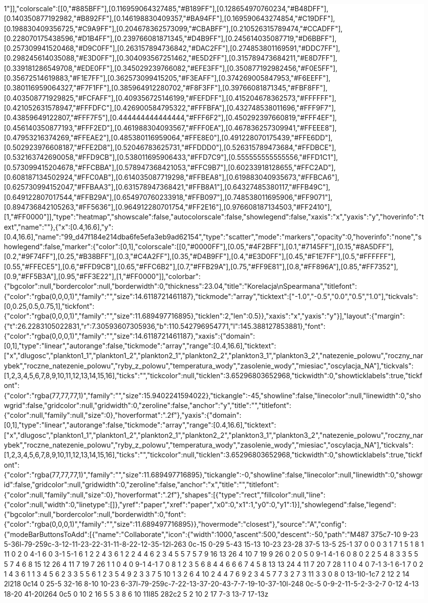 1"]],"colorscale":[[0,"#885BFF"],[0.116959064327485,"#B189FF"],[0.128654970760234,"#B48DFF"],[0.140350877192982,"#B892FF"],[0.146198830409357,"#BA94FF"],[0.169590643274854,"#C19DFF"],[0.198830409356725,"#C9A9FF"],[0.204678362573099,"#CBABFF"],[0.210526315789474,"#CCADFF"],[0.228070175438596,"#D1B4FF"],[0.239766081871345,"#D4B9FF"],[0.245614035087719,"#D6BBFF"],[0.257309941520468,"#D9C0FF"],[0.263157894736842,"#DAC2FF"],[0.274853801169591,"#DDC7FF"],[0.298245614035088,"#E3D0FF"],[0.304093567251462,"#E5D2FF"],[0.315789473684211,"#E8D7FF"],[0.339181286549708,"#EDE0FF"],[0.345029239766082,"#EFE3FF"],[0.350877192982456,"#F0E5FF"],[0.35672514619883,"#F1E7FF"],[0.362573099415205,"#F3EAFF"],[0.374269005847953,"#F6EEFF"],[0.380116959064327,"#F7F1FF"],[0.385964912280702,"#F8F3FF"],[0.39766081871345,"#FBF8FF"],[0.403508771929825,"#FCFAFF"],[0.409356725146199,"#FEFDFF"],[0.415204678362573,"#FFFFFF"],[0.421052631578947,"#FFFDFC"],[0.426900584795322,"#FFFBFA"],[0.432748538011696,"#FFF9F7"],[0.43859649122807,"#FFF7F5"],[0.444444444444444,"#FFF6F2"],[0.450292397660819,"#FFF4EF"],[0.456140350877193,"#FFF2ED"],[0.461988304093567,"#FFF0EA"],[0.467836257309941,"#FFEEE8"],[0.47953216374269,"#FFEAE2"],[0.485380116959064,"#FFE8E0"],[0.491228070175439,"#FFE6DD"],[0.502923976608187,"#FFE2D8"],[0.52046783625731,"#FFDDD0"],[0.526315789473684,"#FFDBCE"],[0.532163742690058,"#FFD9CB"],[0.538011695906433,"#FFD7C9"],[0.555555555555556,"#FFD1C1"],[0.573099415204678,"#FFCBBA"],[0.578947368421053,"#FFC9B7"],[0.60233918128655,"#FFC2AD"],[0.608187134502924,"#FFC0AB"],[0.614035087719298,"#FFBEA8"],[0.619883040935673,"#FFBCA6"],[0.625730994152047,"#FFBAA3"],[0.631578947368421,"#FFB8A1"],[0.64327485380117,"#FFB49C"],[0.649122807017544,"#FFB29A"],[0.654970760233918,"#FFB097"],[0.748538011695906,"#FF9071"],[0.894736842105263,"#FF5636"],[0.964912280701754,"#FF2E16"],[0.976608187134503,"#FF2410"],[1,"#FF0000"]],"type":"heatmap","showscale":false,"autocolorscale":false,"showlegend":false,"xaxis":"x","yaxis":"y","hoverinfo":"text","name":""},{"x":[0.4,16.6],"y":[0.4,16.6],"name":"99_d47f184e214dba6fe5efa3eb9ad62154","type":"scatter","mode":"markers","opacity":0,"hoverinfo":"none","showlegend":false,"marker":{"color":[0,1],"colorscale":[[0,"#0000FF"],[0.05,"#4F2BFF"],[0.1,"#7145FF"],[0.15,"#8A5DFF"],[0.2,"#9F74FF"],[0.25,"#B38BFF"],[0.3,"#C4A2FF"],[0.35,"#D4B9FF"],[0.4,"#E3D0FF"],[0.45,"#F1E7FF"],[0.5,"#FFFFFF"],[0.55,"#FFECE5"],[0.6,"#FFD9CB"],[0.65,"#FFC6B2"],[0.7,"#FFB29A"],[0.75,"#FF9E81"],[0.8,"#FF896A"],[0.85,"#FF7352"],[0.9,"#FF5B3A"],[0.95,"#FF3E22"],[1,"#FF0000"]],"colorbar":{"bgcolor":null,"bordercolor":null,"borderwidth":0,"thickness":23.04,"title":"Korelacja\nSpearmana","titlefont":{"color":"rgba(0,0,0,1)","family":"","size":14.6118721461187},"tickmode":"array","ticktext":["-1.0","-0.5","0.0","0.5","1.0"],"tickvals":[0,0.25,0.5,0.75,1],"tickfont":{"color":"rgba(0,0,0,1)","family":"","size":11.689497716895},"ticklen":2,"len":0.5}},"xaxis":"x","yaxis":"y"}],"layout":{"margin":{"t":26.2283105022831,"r":7.30593607305936,"b":110.542796954771,"l":145.388127853881},"font":{"color":"rgba(0,0,0,1)","family":"","size":14.6118721461187},"xaxis":{"domain":[0,1],"type":"linear","autorange":false,"tickmode":"array","range":[0.4,16.6],"ticktext":["x","dlugosc","plankton1_1","plankton1_2","plankton2_1","plankton2_2","plankton3_1","plankton3_2","natezenie_polowu","roczny_narybek","roczne_natezenie_polowu","ryby_z_polowu","temperatura_wody","zasolenie_wody","miesiac","oscylacja_NA"],"tickvals":[1,2,3,4,5,6,7,8,9,10,11,12,13,14,15,16],"ticks":"","tickcolor":null,"ticklen":3.65296803652968,"tickwidth":0,"showticklabels":true,"tickfont":{"color":"rgba(77,77,77,1)","family":"","size":15.9402241594022},"tickangle":-45,"showline":false,"linecolor":null,"linewidth":0,"showgrid":false,"gridcolor":null,"gridwidth":0,"zeroline":false,"anchor":"y","title":"","titlefont":{"color":null,"family":null,"size":0},"hoverformat":".2f"},"yaxis":{"domain":[0,1],"type":"linear","autorange":false,"tickmode":"array","range":[0.4,16.6],"ticktext":["x","dlugosc","plankton1_1","plankton1_2","plankton2_1","plankton2_2","plankton3_1","plankton3_2","natezenie_polowu","roczny_narybek","roczne_natezenie_polowu","ryby_z_polowu","temperatura_wody","zasolenie_wody","miesiac","oscylacja_NA"],"tickvals":[1,2,3,4,5,6,7,8,9,10,11,12,13,14,15,16],"ticks":"","tickcolor":null,"ticklen":3.65296803652968,"tickwidth":0,"showticklabels":true,"tickfont":{"color":"rgba(77,77,77,1)","family":"","size":11.689497716895},"tickangle":-0,"showline":false,"linecolor":null,"linewidth":0,"showgrid":false,"gridcolor":null,"gridwidth":0,"zeroline":false,"anchor":"x","title":"","titlefont":{"color":null,"family":null,"size":0},"hoverformat":".2f"},"shapes":[{"type":"rect","fillcolor":null,"line":{"color":null,"width":0,"linetype":[]},"yref":"paper","xref":"paper","x0":0,"x1":1,"y0":0,"y1":1}],"showlegend":false,"legend":{"bgcolor":null,"bordercolor":null,"borderwidth":0,"font":{"color":"rgba(0,0,0,1)","family":"","size":11.689497716895}},"hovermode":"closest"},"source":"A","config":{"modeBarButtonsToAdd":[{"name":"Collaborate","icon":{"width":1000,"ascent":500,"descent":-50,"path":"M487 375c7-10 9-23 5-36l-79-259c-3-12-11-23-22-31-11-8-22-12-35-12l-263 0c-15 0-29 5-43 15-13 10-23 23-28 37-5 13-5 25-1 37 0 0 0 3 1 7 1 5 1 8 1 11 0 2 0 4-1 6 0 3-1 5-1 6 1 2 2 4 3 6 1 2 2 4 4 6 2 3 4 5 5 7 5 7 9 16 13 26 4 10 7 19 9 26 0 2 0 5 0 9-1 4-1 6 0 8 0 2 2 5 4 8 3 3 5 5 5 7 4 6 8 15 12 26 4 11 7 19 7 26 1 1 0 4 0 9-1 4-1 7 0 8 1 2 3 5 6 8 4 4 6 6 6 7 4 5 8 13 13 24 4 11 7 20 7 28 1 1 0 4 0 7-1 3-1 6-1 7 0 2 1 4 3 6 1 1 3 4 5 6 2 3 3 5 5 6 1 2 3 5 4 9 2 3 3 7 5 10 1 3 2 6 4 10 2 4 4 7 6 9 2 3 4 5 7 7 3 2 7 3 11 3 3 0 8 0 13-1l0-1c7 2 12 2 14 2l218 0c14 0 25-5 32-16 8-10 10-23 6-37l-79-259c-7-22-13-37-20-43-7-7-19-10-37-10l-248 0c-5 0-9-2-11-5-2-3-2-7 0-12 4-13 18-20 41-20l264 0c5 0 10 2 16 5 5 3 8 6 10 11l85 282c2 5 2 10 2 17 7-3 13-7 17-13z